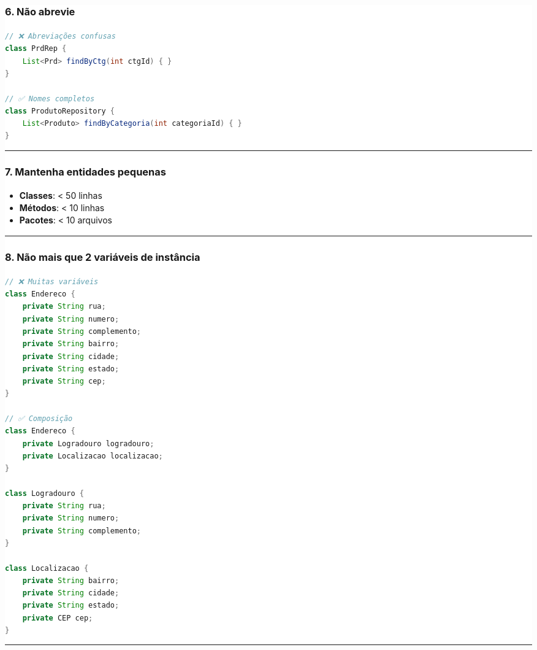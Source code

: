 
### 6. **Não abrevie**

```java
// ❌ Abreviações confusas
class PrdRep {
    List<Prd> findByCtg(int ctgId) { }
}

// ✅ Nomes completos
class ProdutoRepository {
    List<Produto> findByCategoria(int categoriaId) { }
}
```

---

### 7. **Mantenha entidades pequenas**

- **Classes**: < 50 linhas
- **Métodos**: < 10 linhas
- **Pacotes**: < 10 arquivos

---

### 8. **Não mais que 2 variáveis de instância**

```java
// ❌ Muitas variáveis
class Endereco {
    private String rua;
    private String numero;
    private String complemento;
    private String bairro;
    private String cidade;
    private String estado;
    private String cep;
}

// ✅ Composição
class Endereco {
    private Logradouro logradouro;
    private Localizacao localizacao;
}

class Logradouro {
    private String rua;
    private String numero;
    private String complemento;
}

class Localizacao {
    private String bairro;
    private String cidade;
    private String estado;
    private CEP cep;
}
```

---